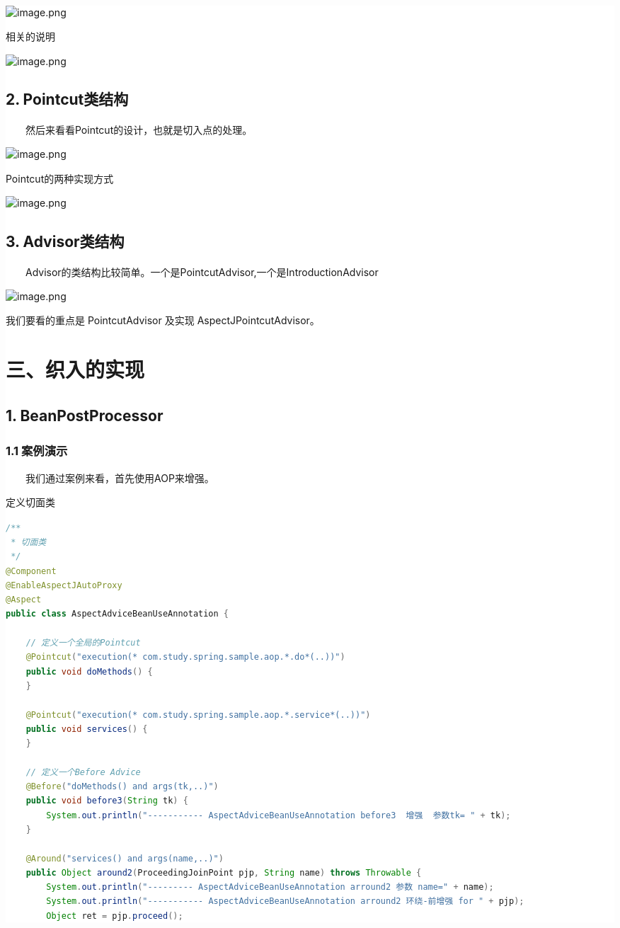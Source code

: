 ![image.png](https://fynotefile.oss-cn-zhangjiakou.aliyuncs.com/fynote/fyfile/1462/1663749411051/3d99d7f245904cfdb3338aa006bf287b.png)

相关的说明

![image.png](https://fynotefile.oss-cn-zhangjiakou.aliyuncs.com/fynote/fyfile/1462/1663749411051/f1818498edca4c39b0a52418fa281738.png)

## 2. Pointcut类结构

&emsp;&emsp;然后来看看Pointcut的设计，也就是切入点的处理。

![image.png](https://fynotefile.oss-cn-zhangjiakou.aliyuncs.com/fynote/fyfile/1462/1663749411051/86a0a8e2b74d4e8eb94240d3b5281773.png)

Pointcut的两种实现方式

![image.png](https://fynotefile.oss-cn-zhangjiakou.aliyuncs.com/fynote/fyfile/1462/1663749411051/0546bda4f21c4be399c7f1d1a96300b0.png)

## 3. Advisor类结构

&emsp;&emsp;Advisor的类结构比较简单。一个是PointcutAdvisor,一个是IntroductionAdvisor

![image.png](https://fynotefile.oss-cn-zhangjiakou.aliyuncs.com/fynote/fyfile/1462/1663749411051/bab542afe23640099ac09ebbf2ead840.png)

我们要看的重点是 PointcutAdvisor 及实现 AspectJPointcutAdvisor。

# 三、织入的实现

## 1. BeanPostProcessor

### 1.1 案例演示

&emsp;&emsp;我们通过案例来看，首先使用AOP来增强。

定义切面类

```java
/**
 * 切面类
 */
@Component
@EnableAspectJAutoProxy
@Aspect
public class AspectAdviceBeanUseAnnotation {

	// 定义一个全局的Pointcut
	@Pointcut("execution(* com.study.spring.sample.aop.*.do*(..))")
	public void doMethods() {
	}

	@Pointcut("execution(* com.study.spring.sample.aop.*.service*(..))")
	public void services() {
	}

	// 定义一个Before Advice
	@Before("doMethods() and args(tk,..)")
	public void before3(String tk) {
		System.out.println("----------- AspectAdviceBeanUseAnnotation before3  增强  参数tk= " + tk);
	}

	@Around("services() and args(name,..)")
	public Object around2(ProceedingJoinPoint pjp, String name) throws Throwable {
		System.out.println("--------- AspectAdviceBeanUseAnnotation arround2 参数 name=" + name);
		System.out.println("----------- AspectAdviceBeanUseAnnotation arround2 环绕-前增强 for " + pjp);
		Object ret = pjp.proceed();
```